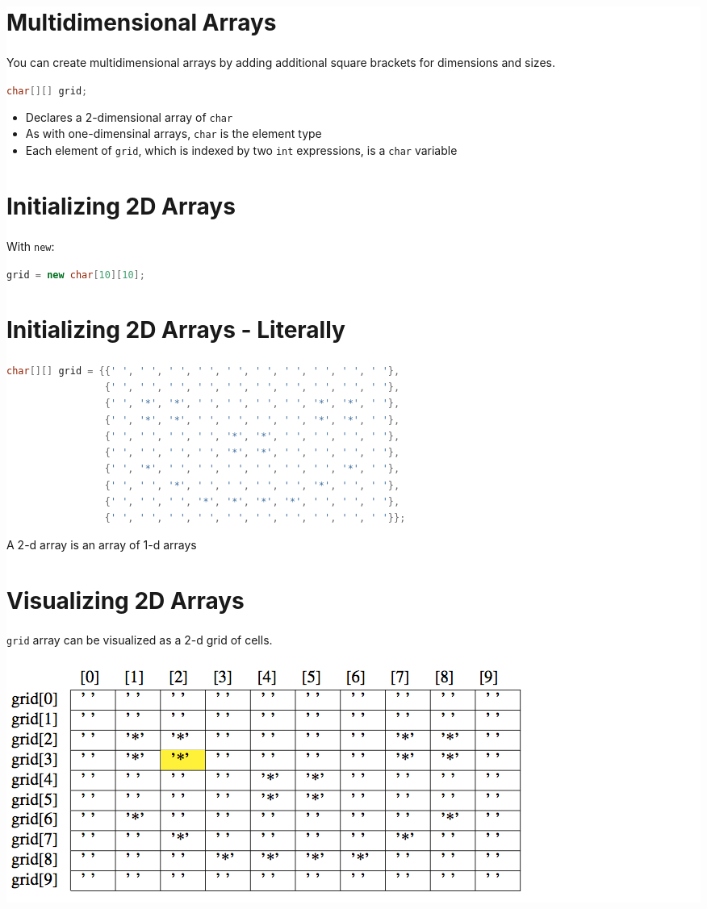# Multidimensional Arrays

You can create multidimensional arrays by adding additional square brackets for dimensions and sizes.

```Java
char[][] grid;
```

-  Declares a 2-dimensional array of  ``char``
-  As with one-dimensinal arrays, ``char`` is the element type
-  Each element of ``grid``, which is indexed by two ``int`` expressions, is a ``char`` variable

# Initializing 2D Arrays


With ``new``:
```Java
grid = new char[10][10];
```

# Initializing 2D Arrays - Literally

```Java
char[][] grid = {{' ', ' ', ' ', ' ', ' ', ' ', ' ', ' ', ' ', ' '},
                 {' ', ' ', ' ', ' ', ' ', ' ', ' ', ' ', ' ', ' '},
                 {' ', '*', '*', ' ', ' ', ' ', ' ', '*', '*', ' '},
                 {' ', '*', '*', ' ', ' ', ' ', ' ', '*', '*', ' '},
                 {' ', ' ', ' ', ' ', '*', '*', ' ', ' ', ' ', ' '},
                 {' ', ' ', ' ', ' ', '*', '*', ' ', ' ', ' ', ' '},
                 {' ', '*', ' ', ' ', ' ', ' ', ' ', ' ', '*', ' '},
                 {' ', ' ', '*', ' ', ' ', ' ', ' ', '*', ' ', ' '},
                 {' ', ' ', ' ', '*', '*', '*', '*', ' ', ' ', ' '},
                 {' ', ' ', ' ', ' ', ' ', ' ', ' ', ' ', ' ', ' '}};
```

A 2-d array is an array of 1-d arrays


# Visualizing 2D Arrays


``grid`` array can be visualized as a 2-d grid of cells.

![](array2d.png)
